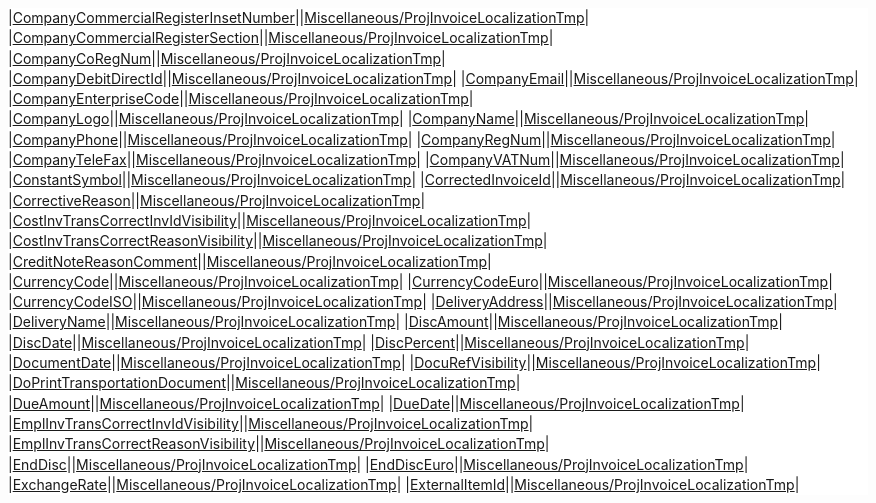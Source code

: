 |[CompanyCommercialRegisterInsetNumber](#CompanyCommercialRegisterInsetNumber)||<a href="ProjInvoiceLocalizationTmp.md" target="_blank">Miscellaneous/ProjInvoiceLocalizationTmp</a>|
|[CompanyCommercialRegisterSection](#CompanyCommercialRegisterSection)||<a href="ProjInvoiceLocalizationTmp.md" target="_blank">Miscellaneous/ProjInvoiceLocalizationTmp</a>|
|[CompanyCoRegNum](#CompanyCoRegNum)||<a href="ProjInvoiceLocalizationTmp.md" target="_blank">Miscellaneous/ProjInvoiceLocalizationTmp</a>|
|[CompanyDebitDirectId](#CompanyDebitDirectId)||<a href="ProjInvoiceLocalizationTmp.md" target="_blank">Miscellaneous/ProjInvoiceLocalizationTmp</a>|
|[CompanyEmail](#CompanyEmail)||<a href="ProjInvoiceLocalizationTmp.md" target="_blank">Miscellaneous/ProjInvoiceLocalizationTmp</a>|
|[CompanyEnterpriseCode](#CompanyEnterpriseCode)||<a href="ProjInvoiceLocalizationTmp.md" target="_blank">Miscellaneous/ProjInvoiceLocalizationTmp</a>|
|[CompanyLogo](#CompanyLogo)||<a href="ProjInvoiceLocalizationTmp.md" target="_blank">Miscellaneous/ProjInvoiceLocalizationTmp</a>|
|[CompanyName](#CompanyName)||<a href="ProjInvoiceLocalizationTmp.md" target="_blank">Miscellaneous/ProjInvoiceLocalizationTmp</a>|
|[CompanyPhone](#CompanyPhone)||<a href="ProjInvoiceLocalizationTmp.md" target="_blank">Miscellaneous/ProjInvoiceLocalizationTmp</a>|
|[CompanyRegNum](#CompanyRegNum)||<a href="ProjInvoiceLocalizationTmp.md" target="_blank">Miscellaneous/ProjInvoiceLocalizationTmp</a>|
|[CompanyTeleFax](#CompanyTeleFax)||<a href="ProjInvoiceLocalizationTmp.md" target="_blank">Miscellaneous/ProjInvoiceLocalizationTmp</a>|
|[CompanyVATNum](#CompanyVATNum)||<a href="ProjInvoiceLocalizationTmp.md" target="_blank">Miscellaneous/ProjInvoiceLocalizationTmp</a>|
|[ConstantSymbol](#ConstantSymbol)||<a href="ProjInvoiceLocalizationTmp.md" target="_blank">Miscellaneous/ProjInvoiceLocalizationTmp</a>|
|[CorrectedInvoiceId](#CorrectedInvoiceId)||<a href="ProjInvoiceLocalizationTmp.md" target="_blank">Miscellaneous/ProjInvoiceLocalizationTmp</a>|
|[CorrectiveReason](#CorrectiveReason)||<a href="ProjInvoiceLocalizationTmp.md" target="_blank">Miscellaneous/ProjInvoiceLocalizationTmp</a>|
|[CostInvTransCorrectInvIdVisibility](#CostInvTransCorrectInvIdVisibility)||<a href="ProjInvoiceLocalizationTmp.md" target="_blank">Miscellaneous/ProjInvoiceLocalizationTmp</a>|
|[CostInvTransCorrectReasonVisibility](#CostInvTransCorrectReasonVisibility)||<a href="ProjInvoiceLocalizationTmp.md" target="_blank">Miscellaneous/ProjInvoiceLocalizationTmp</a>|
|[CreditNoteReasonComment](#CreditNoteReasonComment)||<a href="ProjInvoiceLocalizationTmp.md" target="_blank">Miscellaneous/ProjInvoiceLocalizationTmp</a>|
|[CurrencyCode](#CurrencyCode)||<a href="ProjInvoiceLocalizationTmp.md" target="_blank">Miscellaneous/ProjInvoiceLocalizationTmp</a>|
|[CurrencyCodeEuro](#CurrencyCodeEuro)||<a href="ProjInvoiceLocalizationTmp.md" target="_blank">Miscellaneous/ProjInvoiceLocalizationTmp</a>|
|[CurrencyCodeISO](#CurrencyCodeISO)||<a href="ProjInvoiceLocalizationTmp.md" target="_blank">Miscellaneous/ProjInvoiceLocalizationTmp</a>|
|[DeliveryAddress](#DeliveryAddress)||<a href="ProjInvoiceLocalizationTmp.md" target="_blank">Miscellaneous/ProjInvoiceLocalizationTmp</a>|
|[DeliveryName](#DeliveryName)||<a href="ProjInvoiceLocalizationTmp.md" target="_blank">Miscellaneous/ProjInvoiceLocalizationTmp</a>|
|[DiscAmount](#DiscAmount)||<a href="ProjInvoiceLocalizationTmp.md" target="_blank">Miscellaneous/ProjInvoiceLocalizationTmp</a>|
|[DiscDate](#DiscDate)||<a href="ProjInvoiceLocalizationTmp.md" target="_blank">Miscellaneous/ProjInvoiceLocalizationTmp</a>|
|[DiscPercent](#DiscPercent)||<a href="ProjInvoiceLocalizationTmp.md" target="_blank">Miscellaneous/ProjInvoiceLocalizationTmp</a>|
|[DocumentDate](#DocumentDate)||<a href="ProjInvoiceLocalizationTmp.md" target="_blank">Miscellaneous/ProjInvoiceLocalizationTmp</a>|
|[DocuRefVisibility](#DocuRefVisibility)||<a href="ProjInvoiceLocalizationTmp.md" target="_blank">Miscellaneous/ProjInvoiceLocalizationTmp</a>|
|[DoPrintTransportationDocument](#DoPrintTransportationDocument)||<a href="ProjInvoiceLocalizationTmp.md" target="_blank">Miscellaneous/ProjInvoiceLocalizationTmp</a>|
|[DueAmount](#DueAmount)||<a href="ProjInvoiceLocalizationTmp.md" target="_blank">Miscellaneous/ProjInvoiceLocalizationTmp</a>|
|[DueDate](#DueDate)||<a href="ProjInvoiceLocalizationTmp.md" target="_blank">Miscellaneous/ProjInvoiceLocalizationTmp</a>|
|[EmplInvTransCorrectInvIdVisibility](#EmplInvTransCorrectInvIdVisibility)||<a href="ProjInvoiceLocalizationTmp.md" target="_blank">Miscellaneous/ProjInvoiceLocalizationTmp</a>|
|[EmplInvTransCorrectReasonVisibility](#EmplInvTransCorrectReasonVisibility)||<a href="ProjInvoiceLocalizationTmp.md" target="_blank">Miscellaneous/ProjInvoiceLocalizationTmp</a>|
|[EndDisc](#EndDisc)||<a href="ProjInvoiceLocalizationTmp.md" target="_blank">Miscellaneous/ProjInvoiceLocalizationTmp</a>|
|[EndDiscEuro](#EndDiscEuro)||<a href="ProjInvoiceLocalizationTmp.md" target="_blank">Miscellaneous/ProjInvoiceLocalizationTmp</a>|
|[ExchangeRate](#ExchangeRate)||<a href="ProjInvoiceLocalizationTmp.md" target="_blank">Miscellaneous/ProjInvoiceLocalizationTmp</a>|
|[ExternalItemId](#ExternalItemId)||<a href="ProjInvoiceLocalizationTmp.md" target="_blank">Miscellaneous/ProjInvoiceLocalizationTmp</a>|